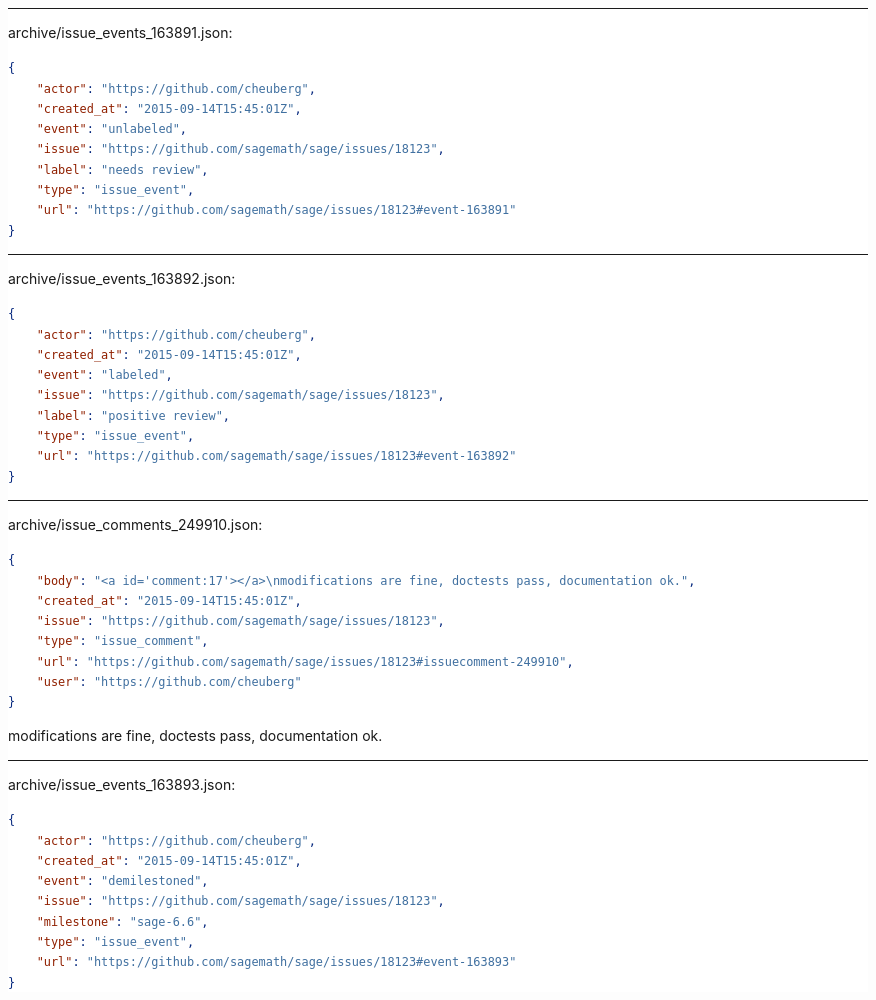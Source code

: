 

---

archive/issue_events_163891.json:
```json
{
    "actor": "https://github.com/cheuberg",
    "created_at": "2015-09-14T15:45:01Z",
    "event": "unlabeled",
    "issue": "https://github.com/sagemath/sage/issues/18123",
    "label": "needs review",
    "type": "issue_event",
    "url": "https://github.com/sagemath/sage/issues/18123#event-163891"
}
```



---

archive/issue_events_163892.json:
```json
{
    "actor": "https://github.com/cheuberg",
    "created_at": "2015-09-14T15:45:01Z",
    "event": "labeled",
    "issue": "https://github.com/sagemath/sage/issues/18123",
    "label": "positive review",
    "type": "issue_event",
    "url": "https://github.com/sagemath/sage/issues/18123#event-163892"
}
```



---

archive/issue_comments_249910.json:
```json
{
    "body": "<a id='comment:17'></a>\nmodifications are fine, doctests pass, documentation ok.",
    "created_at": "2015-09-14T15:45:01Z",
    "issue": "https://github.com/sagemath/sage/issues/18123",
    "type": "issue_comment",
    "url": "https://github.com/sagemath/sage/issues/18123#issuecomment-249910",
    "user": "https://github.com/cheuberg"
}
```

<a id='comment:17'></a>
modifications are fine, doctests pass, documentation ok.



---

archive/issue_events_163893.json:
```json
{
    "actor": "https://github.com/cheuberg",
    "created_at": "2015-09-14T15:45:01Z",
    "event": "demilestoned",
    "issue": "https://github.com/sagemath/sage/issues/18123",
    "milestone": "sage-6.6",
    "type": "issue_event",
    "url": "https://github.com/sagemath/sage/issues/18123#event-163893"
}
```
